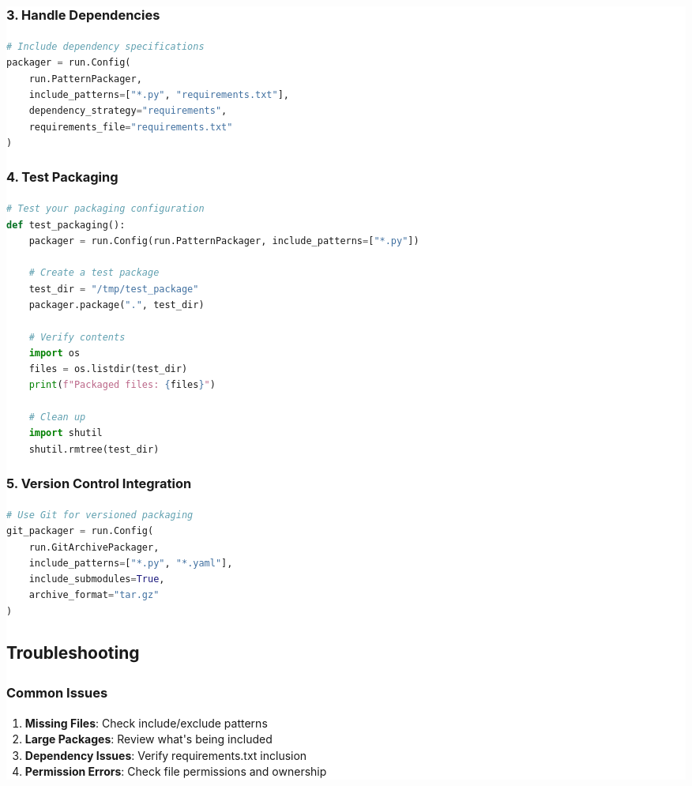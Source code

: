 
### 3. Handle Dependencies

```python
# Include dependency specifications
packager = run.Config(
    run.PatternPackager,
    include_patterns=["*.py", "requirements.txt"],
    dependency_strategy="requirements",
    requirements_file="requirements.txt"
)
```

### 4. Test Packaging

```python
# Test your packaging configuration
def test_packaging():
    packager = run.Config(run.PatternPackager, include_patterns=["*.py"])

    # Create a test package
    test_dir = "/tmp/test_package"
    packager.package(".", test_dir)

    # Verify contents
    import os
    files = os.listdir(test_dir)
    print(f"Packaged files: {files}")

    # Clean up
    import shutil
    shutil.rmtree(test_dir)
```

### 5. Version Control Integration

```python
# Use Git for versioned packaging
git_packager = run.Config(
    run.GitArchivePackager,
    include_patterns=["*.py", "*.yaml"],
    include_submodules=True,
    archive_format="tar.gz"
)
```

## Troubleshooting

### Common Issues

1. **Missing Files**: Check include/exclude patterns
2. **Large Packages**: Review what's being included
3. **Dependency Issues**: Verify requirements.txt inclusion
4. **Permission Errors**: Check file permissions and ownership
